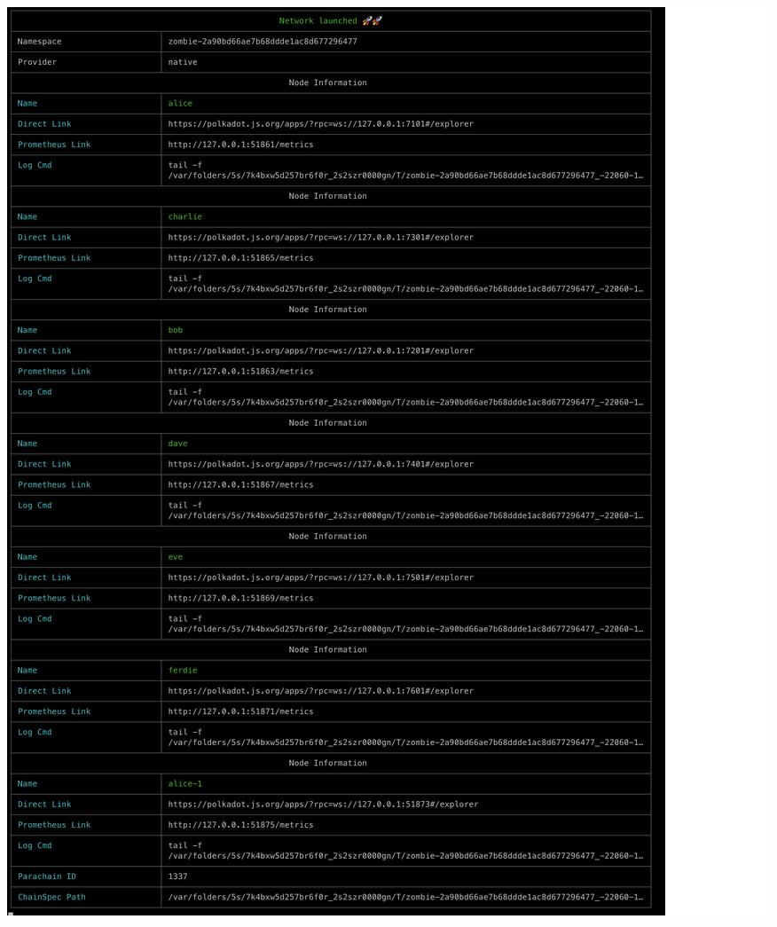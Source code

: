    ![zombienet](../../../media/images/docs/infrablockchain/parachains/infra-did-parachain-zombienet.png)
